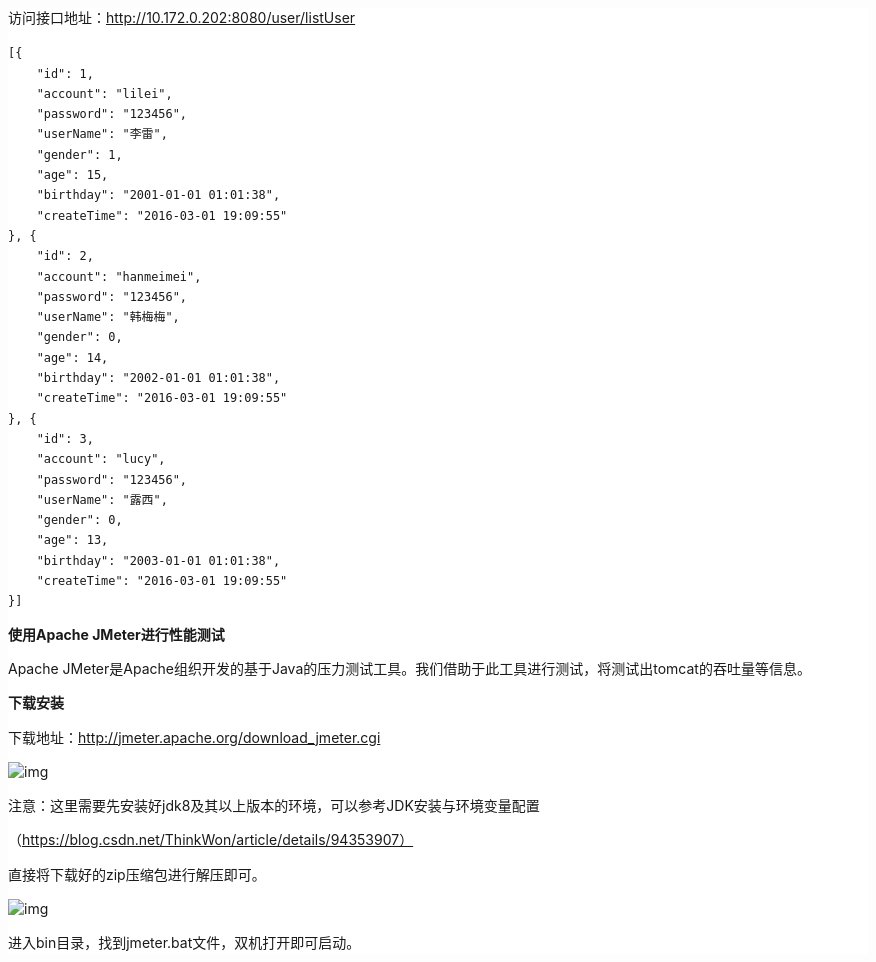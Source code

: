 访问接口地址：http://10.172.0.202:8080/user/listUser

```
[{
    "id": 1,
    "account": "lilei",
    "password": "123456",
    "userName": "李雷",
    "gender": 1,
    "age": 15,
    "birthday": "2001-01-01 01:01:38",
    "createTime": "2016-03-01 19:09:55"
}, {
    "id": 2,
    "account": "hanmeimei",
    "password": "123456",
    "userName": "韩梅梅",
    "gender": 0,
    "age": 14,
    "birthday": "2002-01-01 01:01:38",
    "createTime": "2016-03-01 19:09:55"
}, {
    "id": 3,
    "account": "lucy",
    "password": "123456",
    "userName": "露西",
    "gender": 0,
    "age": 13,
    "birthday": "2003-01-01 01:01:38",
    "createTime": "2016-03-01 19:09:55"
}]

```



**使用Apache JMeter进行性能测试**



Apache JMeter是Apache组织开发的基于Java的压力测试工具。我们借助于此工具进行测试，将测试出tomcat的吞吐量等信息。

**下载安装**

下载地址：http://jmeter.apache.org/download_jmeter.cgi

![img](https://mmbiz.qpic.cn/mmbiz_png/Pn4Sm0RsAuiagygticVaD4ib5ibvO3fvJWAhYxk7mF7FSLWSMnjl1JZESicSZMyWv0IPia32ibw0woxPJXPPkNF6dic2uQ/640?wx_fmt=png&tp=webp&wxfrom=5&wx_lazy=1&wx_co=1)

注意：这里需要先安装好jdk8及其以上版本的环境，可以参考JDK安装与环境变量配置

（https://blog.csdn.net/ThinkWon/article/details/94353907）

直接将下载好的zip压缩包进行解压即可。

![img](https://mmbiz.qpic.cn/mmbiz_png/Pn4Sm0RsAuiagygticVaD4ib5ibvO3fvJWAhVYu5bMib7DQ7NGJ3g1wwVKVjFPSDupYMnjkvVsN2v5DdLnt4DNp4wQA/640?wx_fmt=png&tp=webp&wxfrom=5&wx_lazy=1&wx_co=1)

进入bin目录，找到jmeter.bat文件，双机打开即可启动。
